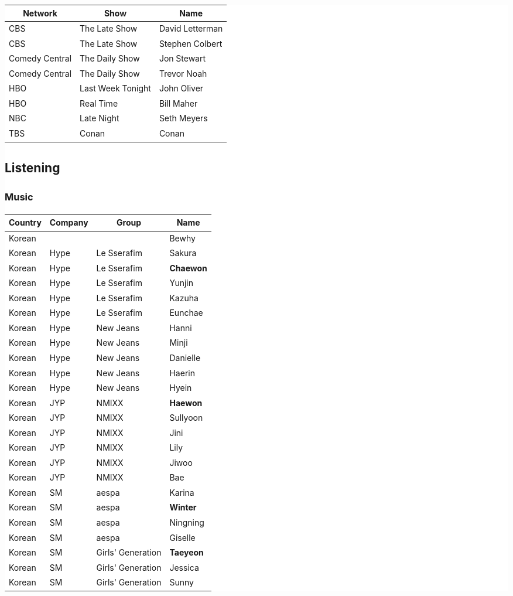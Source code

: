 | Network        | Show              | Name            |
| -------------- | ----------------- | --------------- |
| CBS            | The Late Show     | David Letterman |
| CBS            | The Late Show     | Stephen Colbert |
| Comedy Central | The Daily Show    | Jon Stewart     |
| Comedy Central | The Daily Show    | Trevor Noah     |
| HBO            | Last Week Tonight | John Oliver     |
| HBO            | Real Time         | Bill Maher      |
| NBC            | Late Night        | Seth Meyers     |
| TBS            | Conan             | Conan           |

## Listening

### Music

| Country       | Company | Group             | Name               |
| ------------- | ------- | ----------------- | ------------------ |
| Korean        |         |                   | Bewhy              |
| Korean        | Hype    | Le Sserafim       | Sakura             |
| Korean        | Hype    | Le Sserafim       | **Chaewon**        |
| Korean        | Hype    | Le Sserafim       | Yunjin             |
| Korean        | Hype    | Le Sserafim       | Kazuha             |
| Korean        | Hype    | Le Sserafim       | Eunchae            |
| Korean        | Hype    | New Jeans         | Hanni              |
| Korean        | Hype    | New Jeans         | Minji              |
| Korean        | Hype    | New Jeans         | Danielle           |
| Korean        | Hype    | New Jeans         | Haerin             |
| Korean        | Hype    | New Jeans         | Hyein              |
| Korean        | JYP     | NMIXX             | **Haewon**         |
| Korean        | JYP     | NMIXX             | Sullyoon           |
| Korean        | JYP     | NMIXX             | Jini               |
| Korean        | JYP     | NMIXX             | Lily               |
| Korean        | JYP     | NMIXX             | Jiwoo              |
| Korean        | JYP     | NMIXX             | Bae                |
| Korean        | SM      | aespa             | Karina             |
| Korean        | SM      | aespa             | **Winter**         |
| Korean        | SM      | aespa             | Ningning           |
| Korean        | SM      | aespa             | Giselle            |
| Korean        | SM      | Girls' Generation | **Taeyeon**        |
| Korean        | SM      | Girls' Generation | Jessica            |
| Korean        | SM      | Girls' Generation | Sunny              |